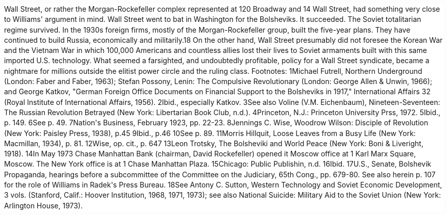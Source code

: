 Wall Street, or rather the Morgan-Rockefeller complex represented at 120 Broadway and 14 Wall Street, had something very close to Williams' argument in mind. Wall Street went to bat in Washington for the Bolsheviks. It succeeded. The Soviet totalitarian regime survived. In the 1930s foreign firms, mostly of the Morgan-Rockefeller group, built the five-year plans. They have continued to build Russia, economically and militarily.18 On the other hand, Wall Street presumably did not foresee the Korean War and the Vietnam War in which 100,000 Americans and countless allies lost their lives to Soviet armaments built with this same imported U.S. technology. What seemed a farsighted, and undoubtedly profitable, policy for a Wall Street syndicate, became a nightmare for millions outside the elitist power circle and the ruling class.
Footnotes:
1Michael Futrell, Northern Underground (London: Faber and Faber, 1963); Stefan Possony, Lenin: The Compulsive Revolutionary (London: George Allen & Unwin, 1966); and George Katkov, "German Foreign Office Documents on Financial Support to the Bolsheviks in 1917," International Affairs 32 (Royal Institute of International Affairs, 1956).
2Ibid., especially Katkov.
3See also Voline (V.M. Eichenbaum), Nineteen-Seventeen: The Russian Revolution Betrayed (New York: Libertarian Book Club, n.d.).
4Princeton, N.J.: Princeton University Prss, 1972.
5Ibid., p. 149.
6See p. 49.
7Nation's Business, February 1923, pp. 22-23.
8Jennings C. Wise, Woodrow Wilson: Disciple of Revolution (New York: Paisley Press, 1938), p.45
9Ibid., p.46
10See p. 89.
11Morris Hillquit, Loose Leaves from a Busy Life (New York: Macmillan, 1934), p. 81.
12Wise, op. cit., p. 647
13Leon Trotsky, The Bolsheviki and World Peace (New York: Boni & Liveright, 1918).
14In May 1973 Chase Manhattan Bank (chairman, David Rockefeller) opened it Moscow office at 1 Karl Marx Square, Moscow. The New York office is at 1 Chase Manhattan Plaza.
15Chicago: Public Publishin, n.d.
16Ibid.
17U.S., Senate, Bolshevik Propaganda, hearings before a subcommittee of the Committee on the Judiciary, 65th Cong., pp. 679-80. See also herein p. 107 for the role of Williams in Radek's Press Bureau.
18See Antony C. Sutton, Western Technology and Soviet Economic Development, 3 vols. (Stanford, Calif.: Hoover Institution, 1968, 1971, 1973); see also National Suicide: Military Aid to the Soviet Union (New York: Arlington House, 1973).
